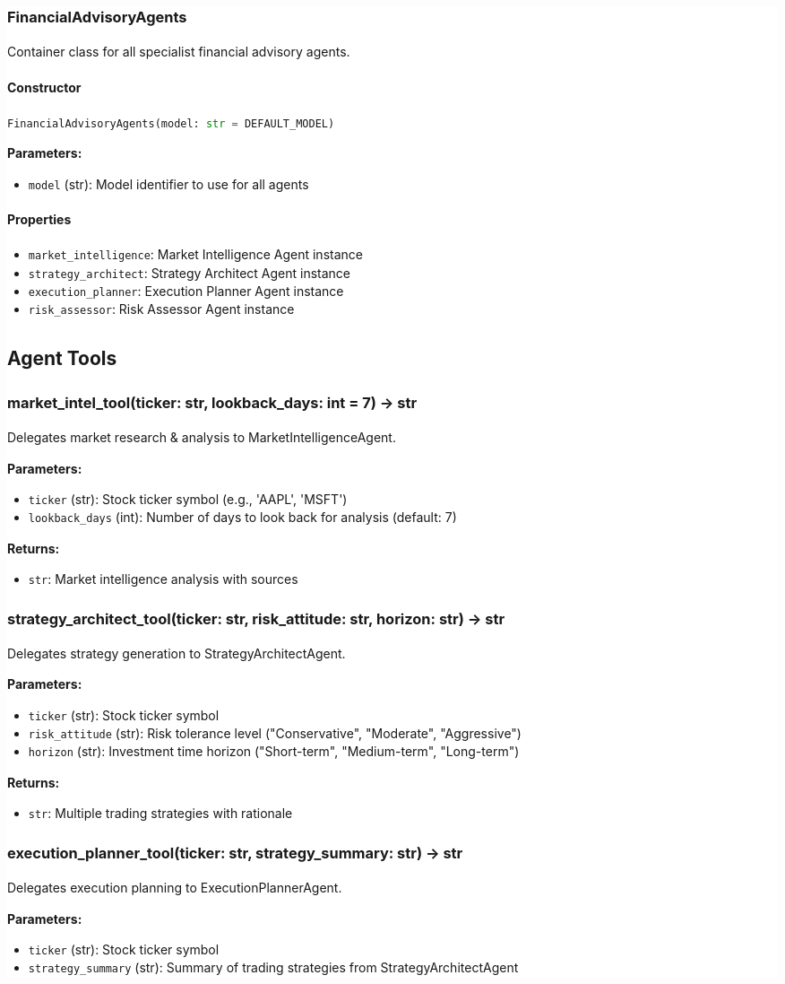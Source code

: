### FinancialAdvisoryAgents

Container class for all specialist financial advisory agents.

#### Constructor

```python
FinancialAdvisoryAgents(model: str = DEFAULT_MODEL)
```

**Parameters:**
- `model` (str): Model identifier to use for all agents

#### Properties

- `market_intelligence`: Market Intelligence Agent instance
- `strategy_architect`: Strategy Architect Agent instance
- `execution_planner`: Execution Planner Agent instance
- `risk_assessor`: Risk Assessor Agent instance

## Agent Tools

### market_intel_tool(ticker: str, lookback_days: int = 7) -> str

Delegates market research & analysis to MarketIntelligenceAgent.

**Parameters:**
- `ticker` (str): Stock ticker symbol (e.g., 'AAPL', 'MSFT')
- `lookback_days` (int): Number of days to look back for analysis (default: 7)

**Returns:**
- `str`: Market intelligence analysis with sources

### strategy_architect_tool(ticker: str, risk_attitude: str, horizon: str) -> str

Delegates strategy generation to StrategyArchitectAgent.

**Parameters:**
- `ticker` (str): Stock ticker symbol
- `risk_attitude` (str): Risk tolerance level ("Conservative", "Moderate", "Aggressive")
- `horizon` (str): Investment time horizon ("Short-term", "Medium-term", "Long-term")

**Returns:**
- `str`: Multiple trading strategies with rationale

### execution_planner_tool(ticker: str, strategy_summary: str) -> str

Delegates execution planning to ExecutionPlannerAgent.

**Parameters:**
- `ticker` (str): Stock ticker symbol
- `strategy_summary` (str): Summary of trading strategies from StrategyArchitectAgent
